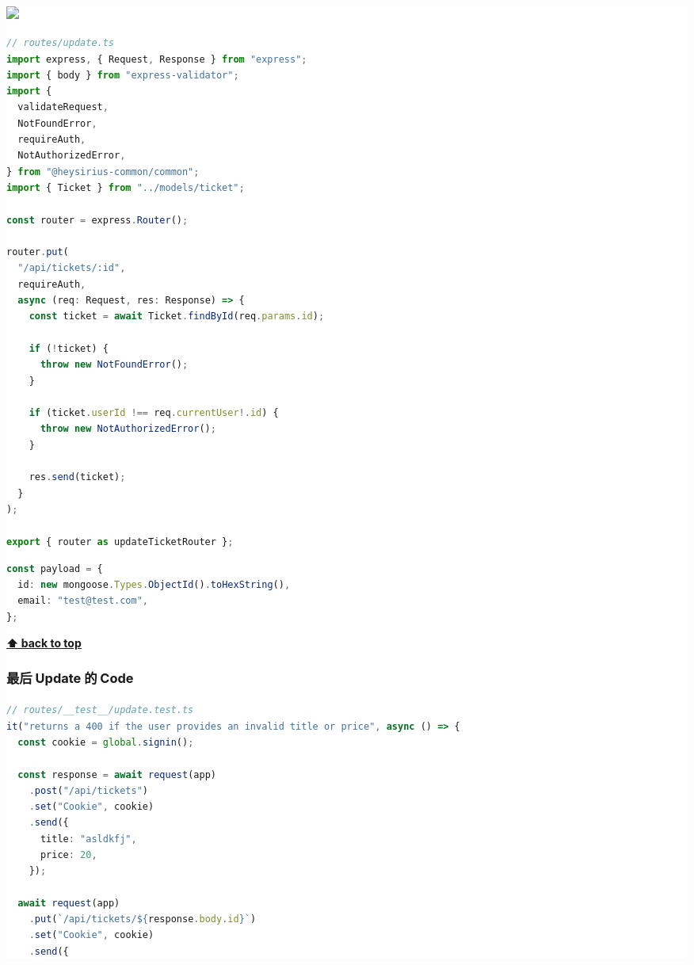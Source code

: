 ![](https://img-blog.csdnimg.cn/79378b09cf4345a59b48cc3da74f738c.png?x-oss-process=image/watermark,type_d3F5LXplbmhlaQ,shadow_50,text_Q1NETiBA5ZeoU2lyaXVz,size_20,color_FFFFFF,t_70,g_se,x_16)

```typescript
// routes/update.ts
import express, { Request, Response } from "express";
import { body } from "express-validator";
import {
  validateRequest,
  NotFoundError,
  requireAuth,
  NotAuthorizedError,
} from "@heysirius-common/common";
import { Ticket } from "../models/ticket";

const router = express.Router();

router.put(
  "/api/tickets/:id",
  requireAuth,
  async (req: Request, res: Response) => {
    const ticket = await Ticket.findById(req.params.id);

    if (!ticket) {
      throw new NotFoundError();
    }

    if (ticket.userId !== req.currentUser!.id) {
      throw new NotAuthorizedError();
    }

    res.send(ticket);
  }
);

export { router as updateTicketRouter };
```

```typescript
const payload = {
  id: new mongoose.Types.ObjectId().toHexString(),
  email: "test@test.com",
};
```

**[⬆ back to top](#table-of-contents)**

### 最后 Update 的 Code

```typescript
// routes/__test__/update.test.ts
it("returns a 400 if the user provides an invalid title or price", async () => {
  const cookie = global.signin();

  const response = await request(app)
    .post("/api/tickets")
    .set("Cookie", cookie)
    .send({
      title: "asldkfj",
      price: 20,
    });

  await request(app)
    .put(`/api/tickets/${response.body.id}`)
    .set("Cookie", cookie)
    .send({
```